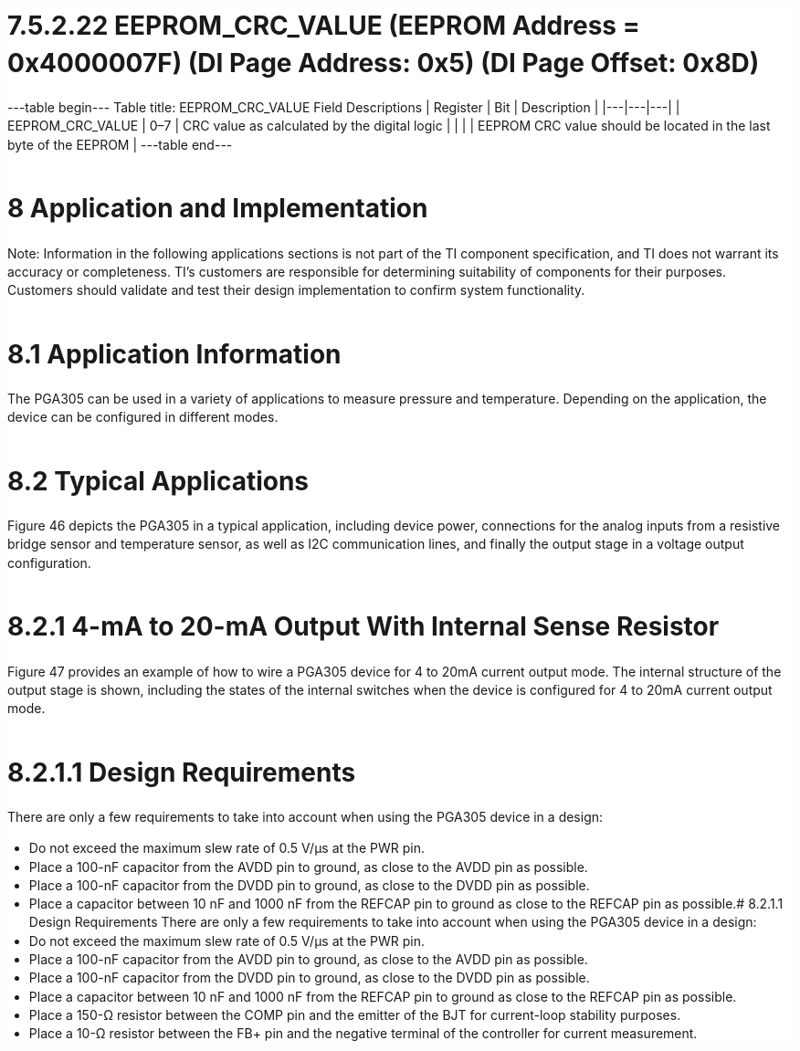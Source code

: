 # 7.5.2.22 EEPROM_CRC_VALUE (EEPROM Address = 0x4000007F) (DI Page Address: 0x5) (DI Page Offset: 0x8D)
---table begin---
Table title: EEPROM_CRC_VALUE Field Descriptions
| Register    | Bit  | Description |
|---|---|---|
| EEPROM_CRC_VALUE | 0–7 | CRC value as calculated by the digital logic |
| | | EEPROM CRC value should be located in the last byte of the EEPROM |
---table end---

# 8 Application and Implementation
Note: Information in the following applications sections is not part of the TI component specification, and TI does not warrant its accuracy or completeness. TI’s customers are responsible for determining suitability of components for their purposes. Customers should validate and test their design implementation to confirm system functionality.

# 8.1 Application Information
The PGA305 can be used in a variety of applications to measure pressure and temperature. Depending on the application, the device can be configured in different modes.

# 8.2 Typical Applications
Figure 46 depicts the PGA305 in a typical application, including device power, connections for the analog inputs from a resistive bridge sensor and temperature sensor, as well as I2C communication lines, and finally the output stage in a voltage output configuration.

# 8.2.1 4-mA to 20-mA Output With Internal Sense Resistor
Figure 47 provides an example of how to wire a PGA305 device for 4 to 20mA current output mode. The internal structure of the output stage is shown, including the states of the internal switches when the device is configured for 4 to 20mA current output mode.

# 8.2.1.1 Design Requirements
There are only a few requirements to take into account when using the PGA305 device in a design:
- Do not exceed the maximum slew rate of 0.5 V/µs at the PWR pin.
- Place a 100-nF capacitor from the AVDD pin to ground, as close to the AVDD pin as possible.
- Place a 100-nF capacitor from the DVDD pin to ground, as close to the DVDD pin as possible.
- Place a capacitor between 10 nF and 1000 nF from the REFCAP pin to ground as close to the REFCAP pin as possible.# 8.2.1.1 Design Requirements
There are only a few requirements to take into account when using the PGA305 device in a design:
- Do not exceed the maximum slew rate of 0.5 V/µs at the PWR pin.
- Place a 100-nF capacitor from the AVDD pin to ground, as close to the AVDD pin as possible.
- Place a 100-nF capacitor from the DVDD pin to ground, as close to the DVDD pin as possible.
- Place a capacitor between 10 nF and 1000 nF from the REFCAP pin to ground as close to the REFCAP pin as possible.
- Place a 150-Ω resistor between the COMP pin and the emitter of the BJT for current-loop stability purposes.
- Place a 10-Ω resistor between the FB+ pin and the negative terminal of the controller for current measurement.
